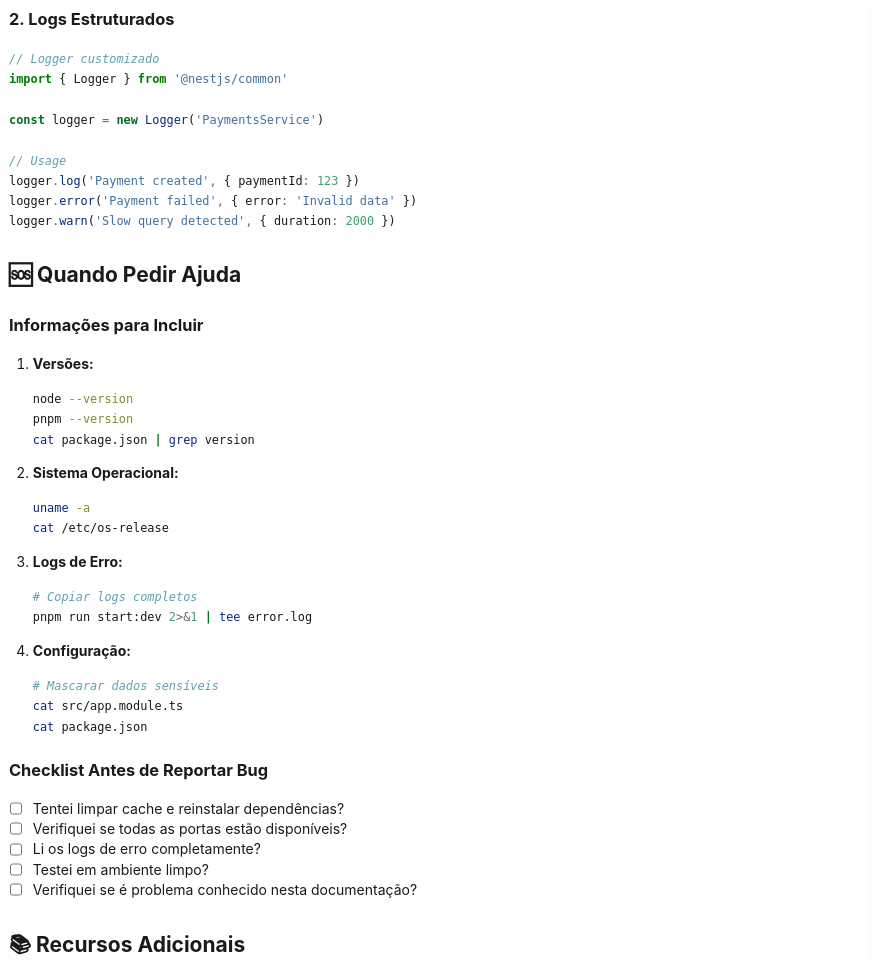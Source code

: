 ### 2. Logs Estruturados

```typescript
// Logger customizado
import { Logger } from '@nestjs/common'

const logger = new Logger('PaymentsService')

// Usage
logger.log('Payment created', { paymentId: 123 })
logger.error('Payment failed', { error: 'Invalid data' })
logger.warn('Slow query detected', { duration: 2000 })
```

## 🆘 Quando Pedir Ajuda

### Informações para Incluir

1. **Versões:**
   ```bash
   node --version
   pnpm --version
   cat package.json | grep version
   ```

2. **Sistema Operacional:**
   ```bash
   uname -a
   cat /etc/os-release
   ```

3. **Logs de Erro:**
   ```bash
   # Copiar logs completos
   pnpm run start:dev 2>&1 | tee error.log
   ```

4. **Configuração:**
   ```bash
   # Mascarar dados sensíveis
   cat src/app.module.ts
   cat package.json
   ```

### Checklist Antes de Reportar Bug

- [ ] Tentei limpar cache e reinstalar dependências?
- [ ] Verifiquei se todas as portas estão disponíveis?
- [ ] Li os logs de erro completamente?
- [ ] Testei em ambiente limpo?
- [ ] Verifiquei se é problema conhecido nesta documentação?

## 📚 Recursos Adicionais
